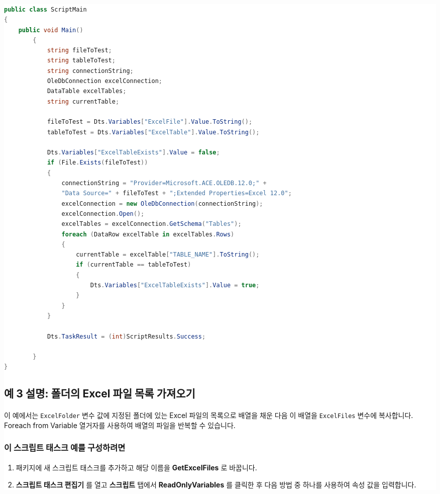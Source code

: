 ```csharp  
public class ScriptMain  
{  
    public void Main()  
        {  
            string fileToTest;  
            string tableToTest;  
            string connectionString;  
            OleDbConnection excelConnection;  
            DataTable excelTables;  
            string currentTable;  
  
            fileToTest = Dts.Variables["ExcelFile"].Value.ToString();  
            tableToTest = Dts.Variables["ExcelTable"].Value.ToString();  
  
            Dts.Variables["ExcelTableExists"].Value = false;  
            if (File.Exists(fileToTest))  
            {  
                connectionString = "Provider=Microsoft.ACE.OLEDB.12.0;" +  
                "Data Source=" + fileToTest + ";Extended Properties=Excel 12.0";  
                excelConnection = new OleDbConnection(connectionString);  
                excelConnection.Open();  
                excelTables = excelConnection.GetSchema("Tables");  
                foreach (DataRow excelTable in excelTables.Rows)  
                {  
                    currentTable = excelTable["TABLE_NAME"].ToString();  
                    if (currentTable == tableToTest)  
                    {  
                        Dts.Variables["ExcelTableExists"].Value = true;  
                    }  
                }  
            }  
  
            Dts.TaskResult = (int)ScriptResults.Success;  
  
        }  
}  
```  
  
##  <a name="example-3-description-get-a-list-of-excel-files-in-a-folder"></a><a name="example3"></a> 예 3 설명: 폴더의 Excel 파일 목록 가져오기  
 이 예에서는 `ExcelFolder` 변수 값에 지정된 폴더에 있는 Excel 파일의 목록으로 배열을 채운 다음 이 배열을 `ExcelFiles` 변수에 복사합니다. Foreach from Variable 열거자를 사용하여 배열의 파일을 반복할 수 있습니다.  
  
### <a name="to-configure-this-script-task-example"></a>이 스크립트 태스크 예를 구성하려면  
  
1.  패키지에 새 스크립트 태스크를 추가하고 해당 이름을 **GetExcelFiles** 로 바꿉니다.  
  
2.  **스크립트 태스크 편집기** 를 열고 **스크립트** 탭에서 **ReadOnlyVariables** 를 클릭한 후 다음 방법 중 하나를 사용하여 속성 값을 입력합니다.  
  